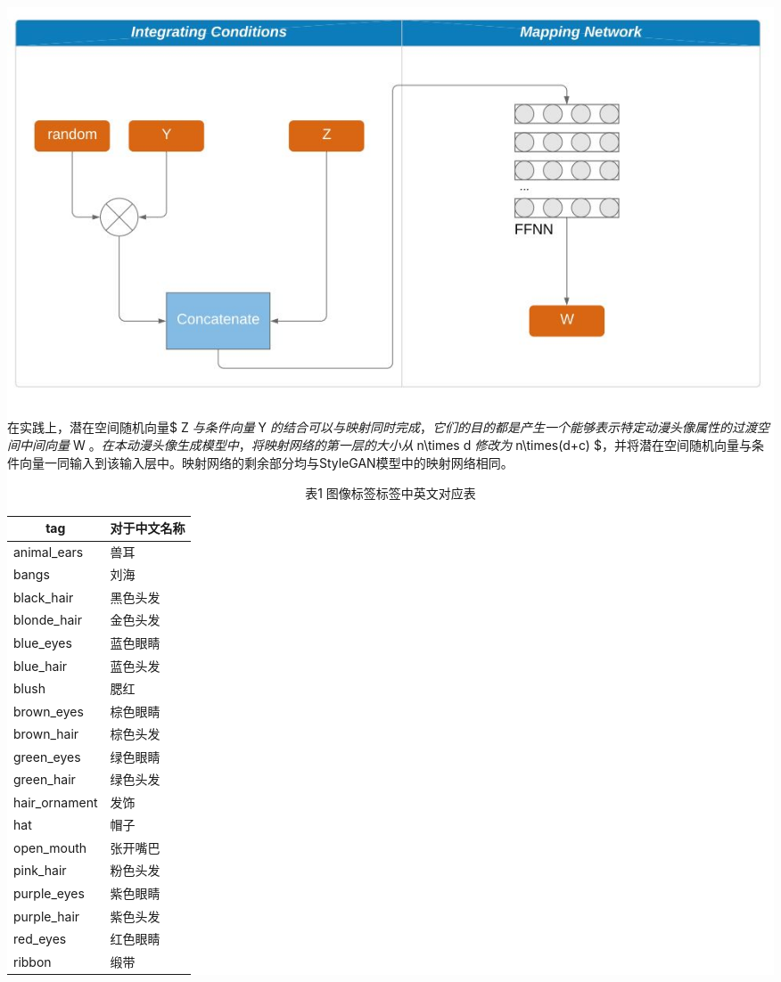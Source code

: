 ![cStyleGAN_Arch](./pics/cStyleGAN_Arch.jpg)

在实践上，潜在空间随机向量$ Z $与条件向量$ Y $的结合可以与映射同时完成，它们的目的都是产生一个能够表示特定动漫头像属性的过渡空间中间向量$ W $。在本动漫头像生成模型中，将映射网络的第一层的大小从$ n\times d $修改为$ n\times(d+c) $，并将潜在空间随机向量与条件向量一同输入到该输入层中。映射网络的剩余部分均与StyleGAN模型中的映射网络相同。

<center>表1 图像标签标签中英文对应表</center>

| tag           | 对于中文名称 |
| ------------- | ------------ |
| animal_ears   | 兽耳         |
| bangs         | 刘海         |
| black_hair    | 黑色头发     |
| blonde_hair   | 金色头发     |
| blue_eyes     | 蓝色眼睛     |
| blue_hair     | 蓝色头发     |
| blush         | 腮红         |
| brown_eyes    | 棕色眼睛     |
| brown_hair    | 棕色头发     |
| green_eyes    | 绿色眼睛     |
| green_hair    | 绿色头发     |
| hair_ornament | 发饰         |
| hat           | 帽子         |
| open_mouth    | 张开嘴巴     |
| pink_hair     | 粉色头发     |
| purple_eyes   | 紫色眼睛     |
| purple_hair   | 紫色头发     |
| red_eyes      | 红色眼睛     |
| ribbon        | 缎带         |